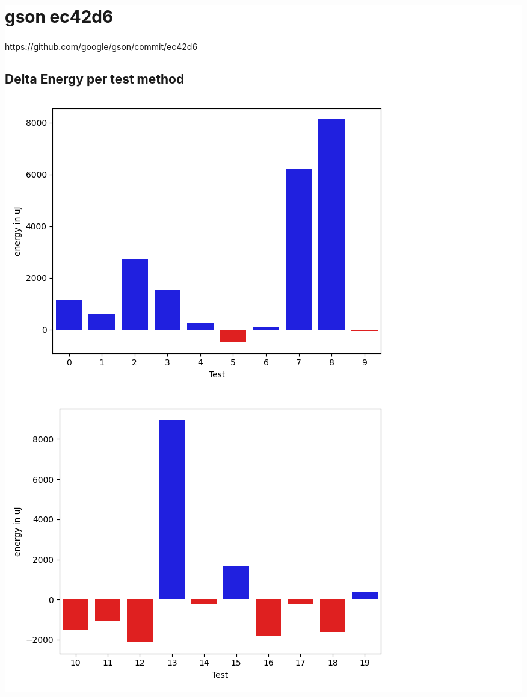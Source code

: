 # gson ec42d6


https://github.com/google/gson/commit/ec42d6



## Delta Energy per test method

![](./gson_delta_energy_0_v.png)

![](./gson_delta_energy_1_v.png)
